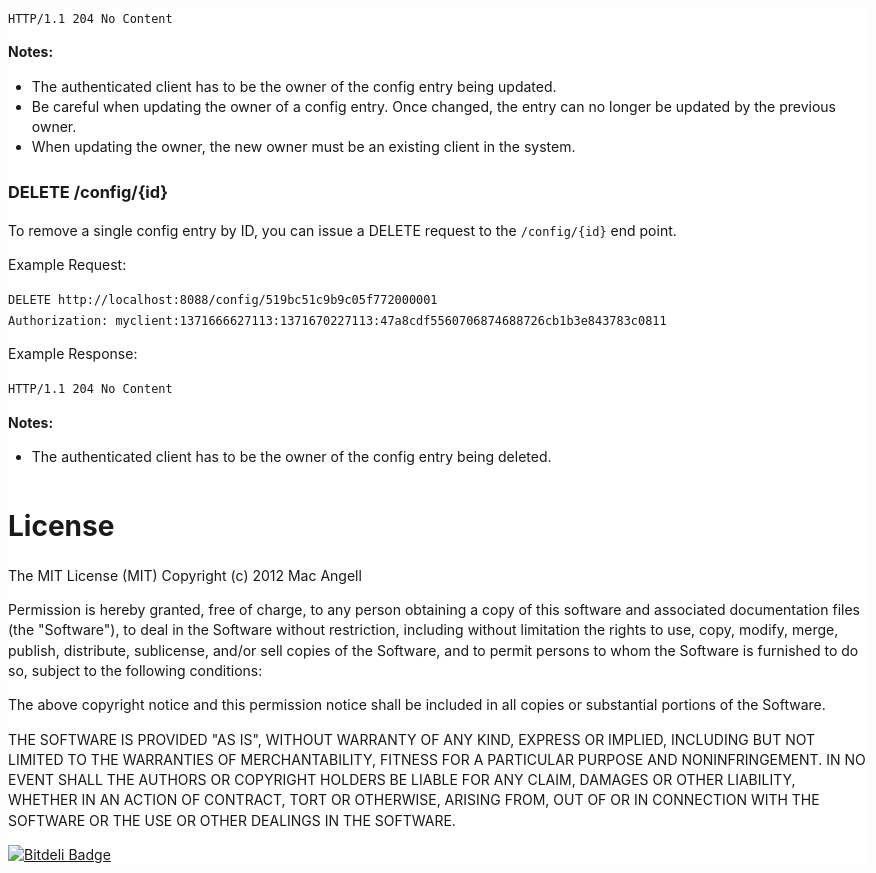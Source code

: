 ```
HTTP/1.1 204 No Content
```

**Notes:**

* The authenticated client has to be the owner of the config entry being updated.
* Be careful when updating the owner of a config entry. Once changed, the entry can no longer be updated by the previous owner.
* When updating the owner, the new owner must be an existing client in the system.

### DELETE /config/{id}

To remove a single config entry by ID, you can issue a DELETE request to the `/config/{id}` end point.

Example Request:

```
DELETE http://localhost:8088/config/519bc51c9b9c05f772000001
Authorization: myclient:1371666627113:1371670227113:47a8cdf5560706874688726cb1b3e843783c0811
```

Example Response:

```
HTTP/1.1 204 No Content
```

**Notes:**

* The authenticated client has to be the owner of the config entry being deleted.

# License

The MIT License (MIT) Copyright (c) 2012 Mac Angell

Permission is hereby granted, free of charge, to any person obtaining a copy of this software and associated documentation files (the "Software"), to deal in the Software without restriction, including without limitation the rights to use, copy, modify, merge, publish, distribute, sublicense, and/or sell copies of the Software, and to permit persons to whom the Software is furnished to do so, subject to the following conditions:

The above copyright notice and this permission notice shall be included in all copies or substantial portions of the Software.

THE SOFTWARE IS PROVIDED "AS IS", WITHOUT WARRANTY OF ANY KIND, EXPRESS OR IMPLIED, INCLUDING BUT NOT LIMITED TO THE WARRANTIES OF MERCHANTABILITY, FITNESS FOR A PARTICULAR PURPOSE AND NONINFRINGEMENT. IN NO EVENT SHALL THE AUTHORS OR COPYRIGHT HOLDERS BE LIABLE FOR ANY CLAIM, DAMAGES OR OTHER LIABILITY, WHETHER IN AN ACTION OF CONTRACT, TORT OR OTHERWISE, ARISING FROM, OUT OF OR IN CONNECTION WITH THE SOFTWARE OR THE USE OR OTHER DEALINGS IN THE SOFTWARE.


[![Bitdeli Badge](https://d2weczhvl823v0.cloudfront.net/mac-/configurine/trend.png)](https://bitdeli.com/free "Bitdeli Badge")

